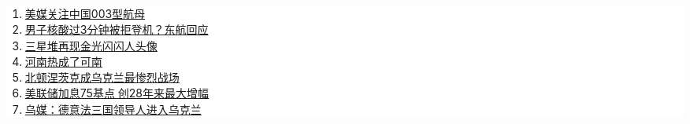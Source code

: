1. [美媒关注中国003型航母](https://www.toutiao.com/amos_land_page/?category_name=topic_innerflow&event_type=hot_board&log_pb=%7B%22category_name%22%3A%22topic_innerflow%22%2C%22cluster_type%22%3A%229%22%2C%22enter_from%22%3A%22click_category%22%2C%22entrance_hotspot%22%3A%22outside%22%2C%22event_type%22%3A%22hot_board%22%2C%22hot_board_cluster_id%22%3A%227109137277762322467%22%2C%22hot_board_impr_id%22%3A%222022061612521801013302816904B5064E%22%2C%22jump_page%22%3A%22hot_board_page%22%2C%22location%22%3A%22news_hot_card%22%2C%22page_location%22%3A%22hot_board_page%22%2C%22rank%22%3A%2220%22%2C%22source%22%3A%22trending_tab%22%2C%22style_id%22%3A%2240132%22%2C%22title%22%3A%22%E7%BE%8E%E5%AA%92%E5%85%B3%E6%B3%A8%E4%B8%AD%E5%9B%BD003%E5%9E%8B%E8%88%AA%E6%AF%8D%22%7D&rank=20&style_id=40132&topic_id=7109137277762322467)
1. [男子核酸过3分钟被拒登机？东航回应](https://www.toutiao.com/amos_land_page/?category_name=topic_innerflow&event_type=hot_board&log_pb=%7B%22category_name%22%3A%22topic_innerflow%22%2C%22cluster_type%22%3A%229%22%2C%22enter_from%22%3A%22click_category%22%2C%22entrance_hotspot%22%3A%22outside%22%2C%22event_type%22%3A%22hot_board%22%2C%22hot_board_cluster_id%22%3A%227109100497306402824%22%2C%22hot_board_impr_id%22%3A%222022061611331401021002501810532BDF%22%2C%22jump_page%22%3A%22hot_board_page%22%2C%22location%22%3A%22news_hot_card%22%2C%22page_location%22%3A%22hot_board_page%22%2C%22rank%22%3A%222%22%2C%22source%22%3A%22trending_tab%22%2C%22style_id%22%3A%2240132%22%2C%22title%22%3A%22%E7%94%B7%E5%AD%90%E6%A0%B8%E9%85%B8%E8%BF%873%E5%88%86%E9%92%9F%E8%A2%AB%E6%8B%92%E7%99%BB%E6%9C%BA%EF%BC%9F%E4%B8%9C%E8%88%AA%E5%9B%9E%E5%BA%94%22%7D&rank=2&style_id=40132&topic_id=7109100497306402824)
1. [三星堆再现金光闪闪人头像](https://live.ixigua.com/room/7109662267104348941)
1. [河南热成了可南](https://www.toutiao.com/amos_land_page/?category_name=topic_innerflow&event_type=hot_board&log_pb=%7B%22category_name%22%3A%22topic_innerflow%22%2C%22cluster_type%22%3A%222%22%2C%22enter_from%22%3A%22click_category%22%2C%22entrance_hotspot%22%3A%22outside%22%2C%22event_type%22%3A%22hot_board%22%2C%22hot_board_cluster_id%22%3A%227109652773360107561%22%2C%22hot_board_impr_id%22%3A%2220220616120044010151080197263BBAE2%22%2C%22jump_page%22%3A%22hot_board_page%22%2C%22location%22%3A%22news_hot_card%22%2C%22page_location%22%3A%22hot_board_page%22%2C%22rank%22%3A%2215%22%2C%22source%22%3A%22trending_tab%22%2C%22style_id%22%3A%2240132%22%2C%22title%22%3A%22%E6%B2%B3%E5%8D%97%E7%83%AD%E6%88%90%E4%BA%86%E5%8F%AF%E5%8D%97%22%7D&rank=15&style_id=40132&topic_id=7109652773360107561)
1. [北顿涅茨克成乌克兰最惨烈战场](https://www.toutiao.com/amos_land_page/?category_name=topic_innerflow&event_type=hot_board&log_pb=%7B%22category_name%22%3A%22topic_innerflow%22%2C%22cluster_type%22%3A%221%22%2C%22enter_from%22%3A%22click_category%22%2C%22entrance_hotspot%22%3A%22outside%22%2C%22event_type%22%3A%22hot_board%22%2C%22hot_board_cluster_id%22%3A%227108886271786745867%22%2C%22hot_board_impr_id%22%3A%22202206160900400102081621670A4D010C%22%2C%22jump_page%22%3A%22hot_board_page%22%2C%22location%22%3A%22news_hot_card%22%2C%22page_location%22%3A%22hot_board_page%22%2C%22rank%22%3A%2232%22%2C%22source%22%3A%22trending_tab%22%2C%22style_id%22%3A%2240132%22%2C%22title%22%3A%22%E5%8C%97%E9%A1%BF%E6%B6%85%E8%8C%A8%E5%85%8B%E6%88%90%E4%B9%8C%E5%85%8B%E5%85%B0%E6%9C%80%E6%83%A8%E7%83%88%E6%88%98%E5%9C%BA%22%7D&rank=32&style_id=40132&topic_id=7108886271786745867)
1. [美联储加息75基点 创28年来最大增幅](https://www.toutiao.com/amos_land_page/?category_name=topic_innerflow&event_type=hot_board&log_pb=%7B%22category_name%22%3A%22topic_innerflow%22%2C%22cluster_type%22%3A%225%22%2C%22enter_from%22%3A%22click_category%22%2C%22entrance_hotspot%22%3A%22outside%22%2C%22event_type%22%3A%22hot_board%22%2C%22hot_board_cluster_id%22%3A%227109608638959848997%22%2C%22hot_board_impr_id%22%3A%22202206160900400102081621670A4D010C%22%2C%22jump_page%22%3A%22hot_board_page%22%2C%22location%22%3A%22news_hot_card%22%2C%22page_location%22%3A%22hot_board_page%22%2C%22rank%22%3A%224%22%2C%22source%22%3A%22trending_tab%22%2C%22style_id%22%3A%2240132%22%2C%22title%22%3A%22%E7%BE%8E%E8%81%94%E5%82%A8%E5%8A%A0%E6%81%AF75%E5%9F%BA%E7%82%B9+%E5%88%9B28%E5%B9%B4%E6%9D%A5%E6%9C%80%E5%A4%A7%E5%A2%9E%E5%B9%85%22%7D&rank=4&style_id=40132&topic_id=7109608638959848997)
1. [乌媒：德意法三国领导人进入乌克兰](https://www.toutiao.com/amos_land_page/?category_name=topic_innerflow&event_type=hot_board&log_pb=%7B%22category_name%22%3A%22topic_innerflow%22%2C%22cluster_type%22%3A%228%22%2C%22enter_from%22%3A%22click_category%22%2C%22entrance_hotspot%22%3A%22outside%22%2C%22event_type%22%3A%22hot_board%22%2C%22hot_board_cluster_id%22%3A%227109338746029342758%22%2C%22hot_board_impr_id%22%3A%222022061615405801021218814612785FA5%22%2C%22jump_page%22%3A%22hot_board_page%22%2C%22location%22%3A%22news_hot_card%22%2C%22page_location%22%3A%22hot_board_page%22%2C%22rank%22%3A%2242%22%2C%22source%22%3A%22trending_tab%22%2C%22style_id%22%3A%2240132%22%2C%22title%22%3A%22%E4%B9%8C%E5%AA%92%EF%BC%9A%E5%BE%B7%E6%84%8F%E6%B3%95%E4%B8%89%E5%9B%BD%E9%A2%86%E5%AF%BC%E4%BA%BA%E8%BF%9B%E5%85%A5%E4%B9%8C%E5%85%8B%E5%85%B0%22%7D&rank=42&style_id=40132&topic_id=7109338746029342758)